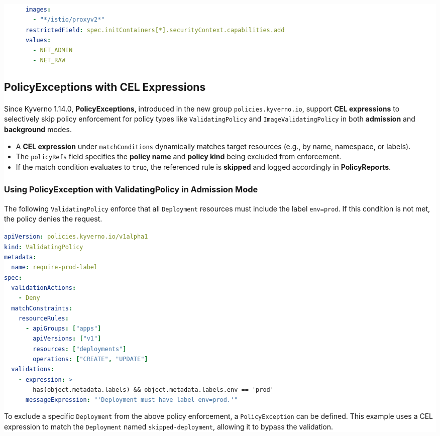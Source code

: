```yaml
      images:
        - "*/istio/proxyv2*"
      restrictedField: spec.initContainers[*].securityContext.capabilities.add
      values:
        - NET_ADMIN
        - NET_RAW
```

## PolicyExceptions with CEL Expressions

Since Kyverno 1.14.0, **PolicyExceptions**, introduced in the new group `policies.kyverno.io`, support **CEL expressions** to selectively skip policy enforcement for policy types like `ValidatingPolicy` and `ImageValidatingPolicy` in both **admission** and **background** modes.

- A **CEL expression** under `matchConditions` dynamically matches target resources (e.g., by name, namespace, or labels).
- The `policyRefs` field specifies the **policy name** and **policy kind** being excluded from enforcement.
- If the match condition evaluates to `true`, the referenced rule is **skipped** and logged accordingly in **PolicyReports**.

### Using PolicyException with ValidatingPolicy in Admission Mode

The following `ValidatingPolicy` enforce that all `Deployment` resources must include the label `env=prod`. If this condition is not met, the policy denies the request.


```yaml
apiVersion: policies.kyverno.io/v1alpha1
kind: ValidatingPolicy
metadata:
  name: require-prod-label
spec:
  validationActions:
    - Deny
  matchConstraints:
    resourceRules:
      - apiGroups: ["apps"]
        apiVersions: ["v1"]
        resources: ["deployments"]
        operations: ["CREATE", "UPDATE"]
  validations:
    - expression: >-
        has(object.metadata.labels) && object.metadata.labels.env == 'prod'
      messageExpression: "'Deployment must have label env=prod.'"

```

To exclude a specific `Deployment` from the above policy enforcement, a `PolicyException` can be defined. This example uses a CEL expression to match the `Deployment` named `skipped-deployment`, allowing it to bypass the validation.
